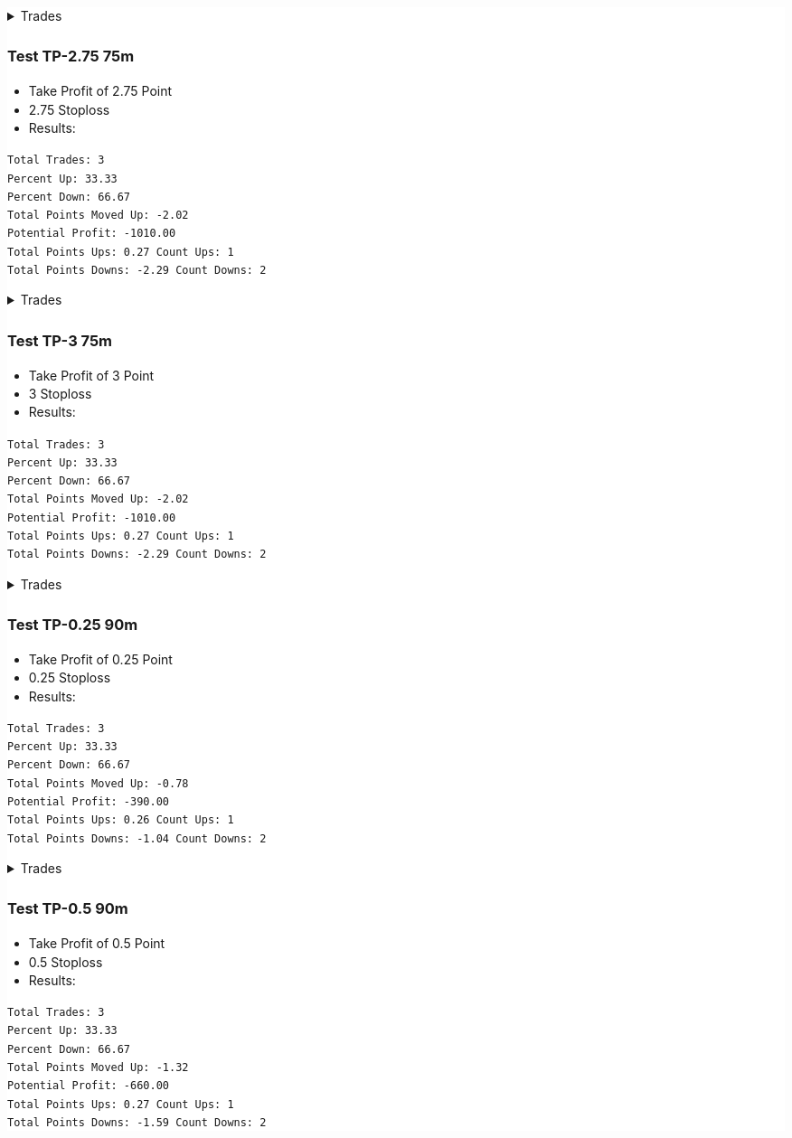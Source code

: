 <details><summary>Trades</summary></details>

### Test TP-2.75 75m
* Take Profit of 2.75 Point
* 2.75 Stoploss
* Results:
```
Total Trades: 3
Percent Up: 33.33
Percent Down: 66.67
Total Points Moved Up: -2.02
Potential Profit: -1010.00
Total Points Ups: 0.27 Count Ups: 1
Total Points Downs: -2.29 Count Downs: 2
```

<details><summary>Trades</summary></details>

### Test TP-3 75m
* Take Profit of 3 Point
* 3 Stoploss
* Results:
```
Total Trades: 3
Percent Up: 33.33
Percent Down: 66.67
Total Points Moved Up: -2.02
Potential Profit: -1010.00
Total Points Ups: 0.27 Count Ups: 1
Total Points Downs: -2.29 Count Downs: 2
```

<details><summary>Trades</summary></details>

### Test TP-0.25 90m
* Take Profit of 0.25 Point
* 0.25 Stoploss
* Results:
```
Total Trades: 3
Percent Up: 33.33
Percent Down: 66.67
Total Points Moved Up: -0.78
Potential Profit: -390.00
Total Points Ups: 0.26 Count Ups: 1
Total Points Downs: -1.04 Count Downs: 2
```

<details><summary>Trades</summary></details>

### Test TP-0.5 90m
* Take Profit of 0.5 Point
* 0.5 Stoploss
* Results:
```
Total Trades: 3
Percent Up: 33.33
Percent Down: 66.67
Total Points Moved Up: -1.32
Potential Profit: -660.00
Total Points Ups: 0.27 Count Ups: 1
Total Points Downs: -1.59 Count Downs: 2
```
